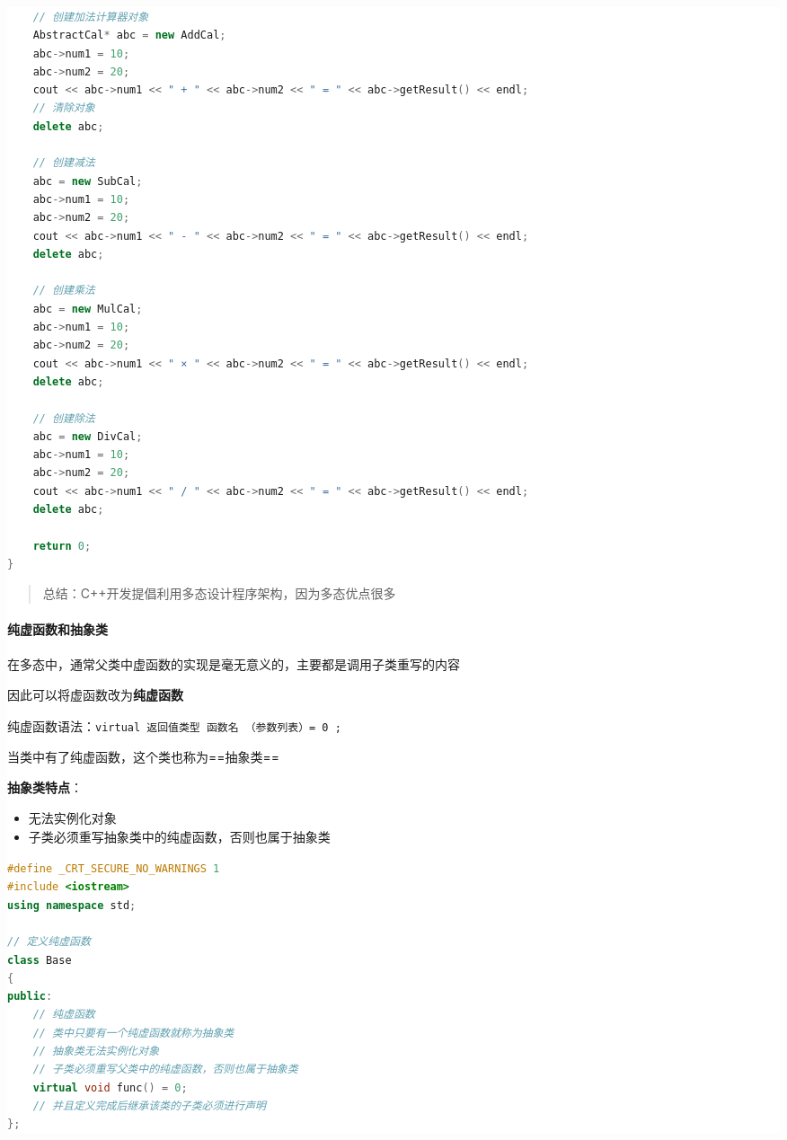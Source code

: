 ~~~c++
	// 创建加法计算器对象
	AbstractCal* abc = new AddCal;
	abc->num1 = 10;
	abc->num2 = 20;
	cout << abc->num1 << " + " << abc->num2 << " = " << abc->getResult() << endl;
	// 清除对象
	delete abc;

	// 创建减法
	abc = new SubCal;
	abc->num1 = 10;
	abc->num2 = 20;
	cout << abc->num1 << " - " << abc->num2 << " = " << abc->getResult() << endl;
	delete abc;

	// 创建乘法
	abc = new MulCal;
	abc->num1 = 10;
	abc->num2 = 20;
	cout << abc->num1 << " × " << abc->num2 << " = " << abc->getResult() << endl;
	delete abc;

	// 创建除法
	abc = new DivCal;
	abc->num1 = 10;
	abc->num2 = 20;
	cout << abc->num1 << " / " << abc->num2 << " = " << abc->getResult() << endl;
	delete abc;

	return 0;
}
~~~

> 总结：C++开发提倡利用多态设计程序架构，因为多态优点很多

#### 纯虚函数和抽象类

在多态中，通常父类中虚函数的实现是毫无意义的，主要都是调用子类重写的内容

因此可以将虚函数改为**纯虚函数**

纯虚函数语法：`virtual 返回值类型 函数名 （参数列表）= 0 ;`

当类中有了纯虚函数，这个类也称为==抽象类==

**抽象类特点**：

 * 无法实例化对象
 * 子类必须重写抽象类中的纯虚函数，否则也属于抽象类

~~~c++
#define _CRT_SECURE_NO_WARNINGS 1
#include <iostream>
using namespace std;

// 定义纯虚函数
class Base
{
public:
	// 纯虚函数
	// 类中只要有一个纯虚函数就称为抽象类
	// 抽象类无法实例化对象
	// 子类必须重写父类中的纯虚函数，否则也属于抽象类
	virtual void func() = 0;
	// 并且定义完成后继承该类的子类必须进行声明
};

~~~